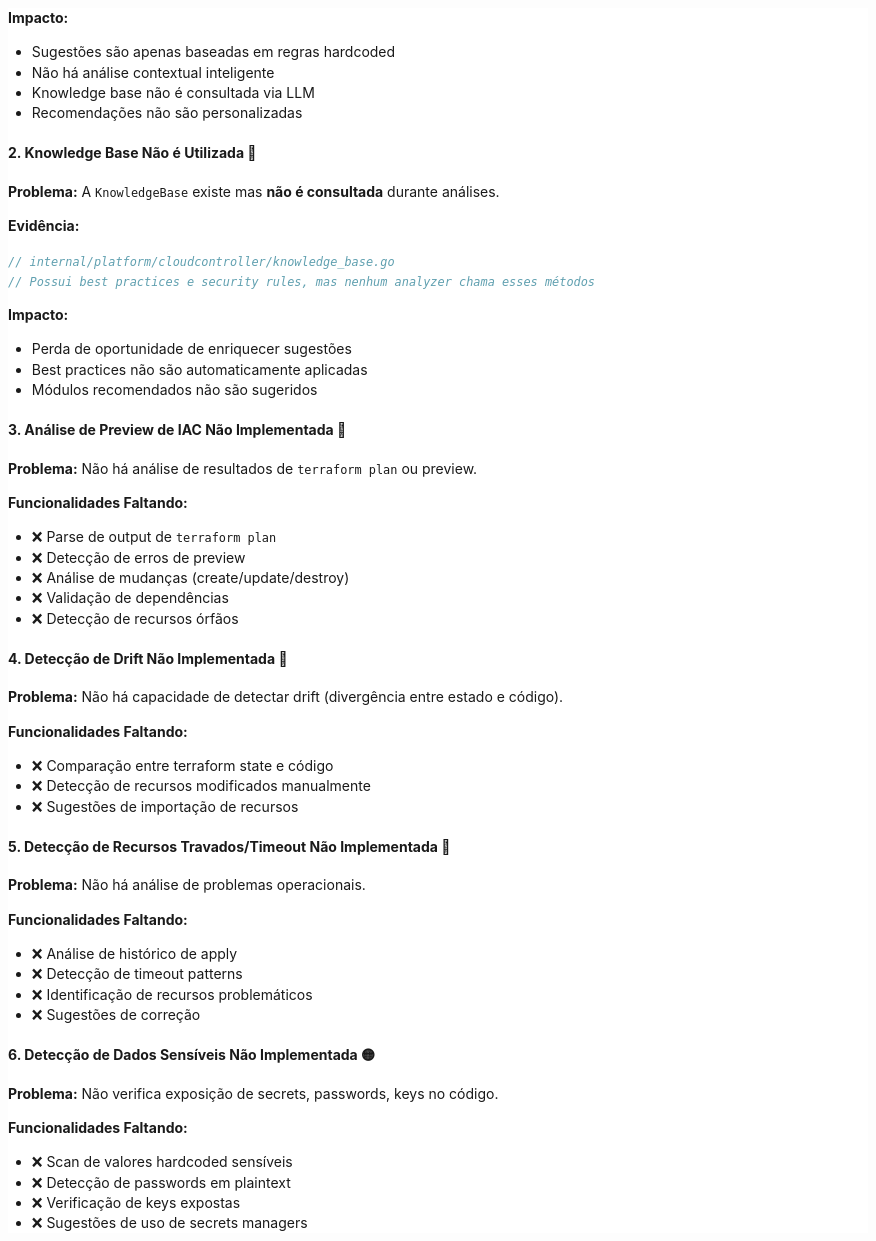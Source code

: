 **Impacto:** 
- Sugestões são apenas baseadas em regras hardcoded
- Não há análise contextual inteligente
- Knowledge base não é consultada via LLM
- Recomendações não são personalizadas

#### 2. **Knowledge Base Não é Utilizada** 🔴
**Problema:** A `KnowledgeBase` existe mas **não é consultada** durante análises.

**Evidência:**
```go
// internal/platform/cloudcontroller/knowledge_base.go
// Possui best practices e security rules, mas nenhum analyzer chama esses métodos
```

**Impacto:**
- Perda de oportunidade de enriquecer sugestões
- Best practices não são automaticamente aplicadas
- Módulos recomendados não são sugeridos

#### 3. **Análise de Preview de IAC Não Implementada** 🔴
**Problema:** Não há análise de resultados de `terraform plan` ou preview.

**Funcionalidades Faltando:**
- ❌ Parse de output de `terraform plan`
- ❌ Detecção de erros de preview
- ❌ Análise de mudanças (create/update/destroy)
- ❌ Validação de dependências
- ❌ Detecção de recursos órfãos

#### 4. **Detecção de Drift Não Implementada** 🔴
**Problema:** Não há capacidade de detectar drift (divergência entre estado e código).

**Funcionalidades Faltando:**
- ❌ Comparação entre terraform state e código
- ❌ Detecção de recursos modificados manualmente
- ❌ Sugestões de importação de recursos

#### 5. **Detecção de Recursos Travados/Timeout Não Implementada** 🔴
**Problema:** Não há análise de problemas operacionais.

**Funcionalidades Faltando:**
- ❌ Análise de histórico de apply
- ❌ Detecção de timeout patterns
- ❌ Identificação de recursos problemáticos
- ❌ Sugestões de correção

#### 6. **Detecção de Dados Sensíveis Não Implementada** 🟡
**Problema:** Não verifica exposição de secrets, passwords, keys no código.

**Funcionalidades Faltando:**
- ❌ Scan de valores hardcoded sensíveis
- ❌ Detecção de passwords em plaintext
- ❌ Verificação de keys expostas
- ❌ Sugestões de uso de secrets managers
